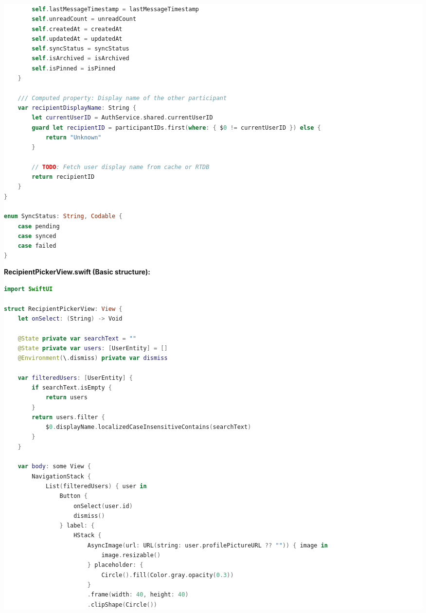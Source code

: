 ```swift
        self.lastMessageTimestamp = lastMessageTimestamp
        self.unreadCount = unreadCount
        self.createdAt = createdAt
        self.updatedAt = updatedAt
        self.syncStatus = syncStatus
        self.isArchived = isArchived
        self.isPinned = isPinned
    }

    /// Computed property: Display name of the other participant
    var recipientDisplayName: String {
        let currentUserID = AuthService.shared.currentUserID
        guard let recipientID = participantIDs.first(where: { $0 != currentUserID }) else {
            return "Unknown"
        }

        // TODO: Fetch user display name from cache or RTDB
        return recipientID
    }
}

enum SyncStatus: String, Codable {
    case pending
    case synced
    case failed
}
```

**RecipientPickerView.swift (Basic structure):**

```swift
import SwiftUI

struct RecipientPickerView: View {
    let onSelect: (String) -> Void

    @State private var searchText = ""
    @State private var users: [UserEntity] = []
    @Environment(\.dismiss) private var dismiss

    var filteredUsers: [UserEntity] {
        if searchText.isEmpty {
            return users
        }
        return users.filter {
            $0.displayName.localizedCaseInsensitiveContains(searchText)
        }
    }

    var body: some View {
        NavigationStack {
            List(filteredUsers) { user in
                Button {
                    onSelect(user.id)
                    dismiss()
                } label: {
                    HStack {
                        AsyncImage(url: URL(string: user.profilePictureURL ?? "")) { image in
                            image.resizable()
                        } placeholder: {
                            Circle().fill(Color.gray.opacity(0.3))
                        }
                        .frame(width: 40, height: 40)
                        .clipShape(Circle())
```
